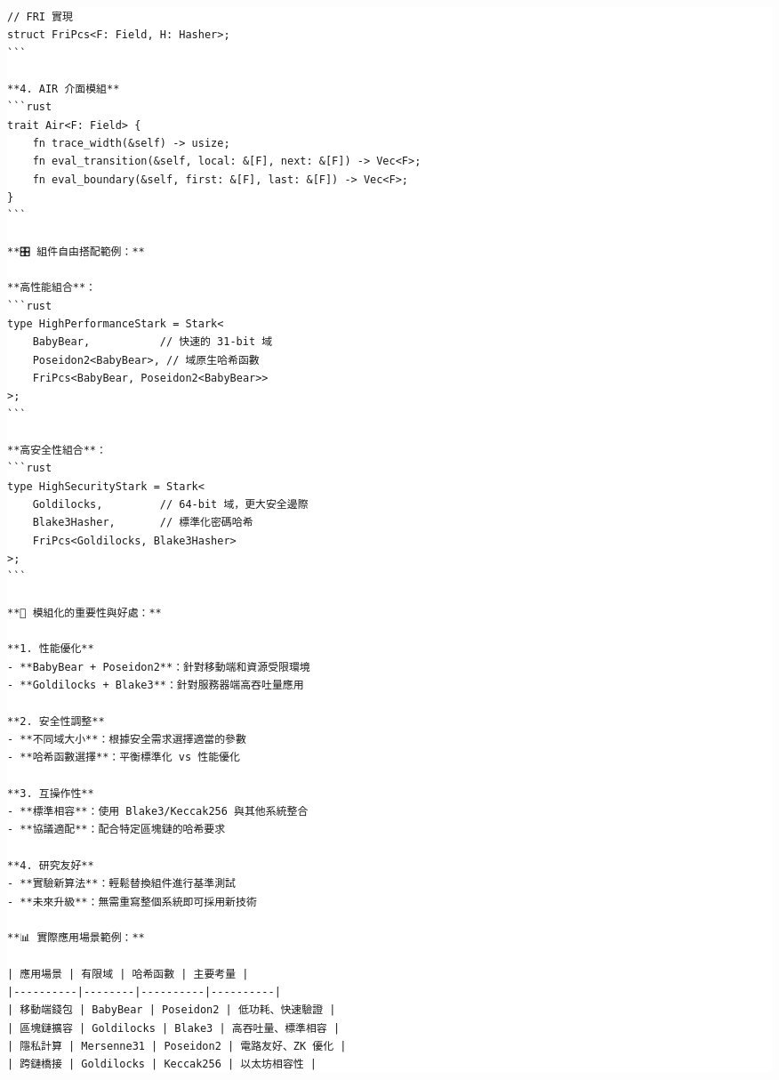     // FRI 實現
    struct FriPcs<F: Field, H: Hasher>;
    ```
    
    **4. AIR 介面模組**
    ```rust
    trait Air<F: Field> {
        fn trace_width(&self) -> usize;
        fn eval_transition(&self, local: &[F], next: &[F]) -> Vec<F>;
        fn eval_boundary(&self, first: &[F], last: &[F]) -> Vec<F>;
    }
    ```
    
    **🎛️ 組件自由搭配範例：**
    
    **高性能組合**：
    ```rust
    type HighPerformanceStark = Stark<
        BabyBear,           // 快速的 31-bit 域
        Poseidon2<BabyBear>, // 域原生哈希函數
        FriPcs<BabyBear, Poseidon2<BabyBear>>
    >;
    ```
    
    **高安全性組合**：
    ```rust
    type HighSecurityStark = Stark<
        Goldilocks,         // 64-bit 域，更大安全邊際
        Blake3Hasher,       // 標準化密碼哈希
        FriPcs<Goldilocks, Blake3Hasher>
    >;
    ```
    
    **🎯 模組化的重要性與好處：**
    
    **1. 性能優化**
    - **BabyBear + Poseidon2**：針對移動端和資源受限環境
    - **Goldilocks + Blake3**：針對服務器端高吞吐量應用
    
    **2. 安全性調整**
    - **不同域大小**：根據安全需求選擇適當的參數
    - **哈希函數選擇**：平衡標準化 vs 性能優化
    
    **3. 互操作性**
    - **標準相容**：使用 Blake3/Keccak256 與其他系統整合
    - **協議適配**：配合特定區塊鏈的哈希要求
    
    **4. 研究友好**
    - **實驗新算法**：輕鬆替換組件進行基準測試
    - **未來升級**：無需重寫整個系統即可採用新技術
    
    **📊 實際應用場景範例：**
    
    | 應用場景 | 有限域 | 哈希函數 | 主要考量 |
    |----------|--------|----------|----------|
    | 移動端錢包 | BabyBear | Poseidon2 | 低功耗、快速驗證 |
    | 區塊鏈擴容 | Goldilocks | Blake3 | 高吞吐量、標準相容 |
    | 隱私計算 | Mersenne31 | Poseidon2 | 電路友好、ZK 優化 |
    | 跨鏈橋接 | Goldilocks | Keccak256 | 以太坊相容性 |
